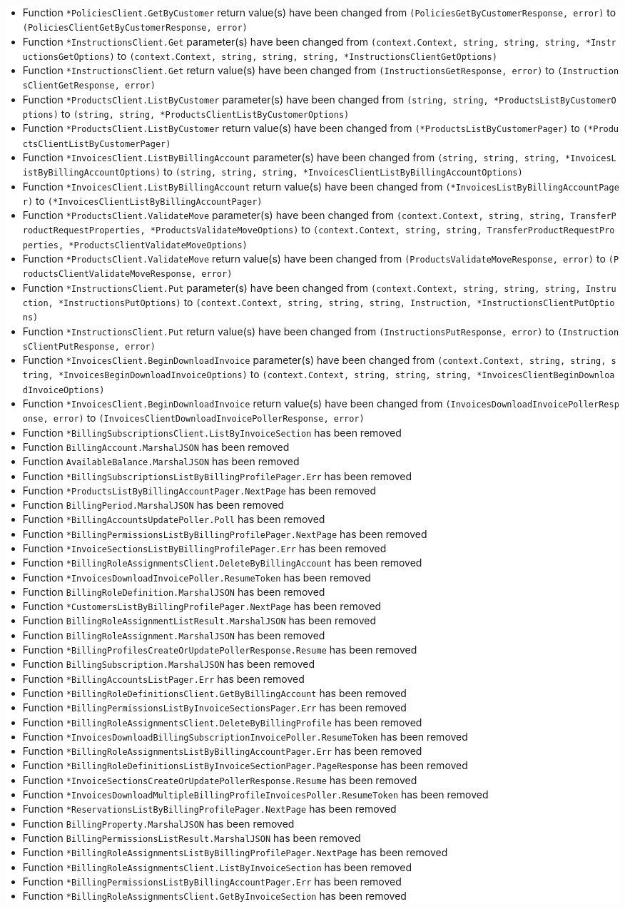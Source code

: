 - Function `*PoliciesClient.GetByCustomer` return value(s) have been changed from `(PoliciesGetByCustomerResponse, error)` to `(PoliciesClientGetByCustomerResponse, error)`
- Function `*InstructionsClient.Get` parameter(s) have been changed from `(context.Context, string, string, string, *InstructionsGetOptions)` to `(context.Context, string, string, string, *InstructionsClientGetOptions)`
- Function `*InstructionsClient.Get` return value(s) have been changed from `(InstructionsGetResponse, error)` to `(InstructionsClientGetResponse, error)`
- Function `*ProductsClient.ListByCustomer` parameter(s) have been changed from `(string, string, *ProductsListByCustomerOptions)` to `(string, string, *ProductsClientListByCustomerOptions)`
- Function `*ProductsClient.ListByCustomer` return value(s) have been changed from `(*ProductsListByCustomerPager)` to `(*ProductsClientListByCustomerPager)`
- Function `*InvoicesClient.ListByBillingAccount` parameter(s) have been changed from `(string, string, string, *InvoicesListByBillingAccountOptions)` to `(string, string, string, *InvoicesClientListByBillingAccountOptions)`
- Function `*InvoicesClient.ListByBillingAccount` return value(s) have been changed from `(*InvoicesListByBillingAccountPager)` to `(*InvoicesClientListByBillingAccountPager)`
- Function `*ProductsClient.ValidateMove` parameter(s) have been changed from `(context.Context, string, string, TransferProductRequestProperties, *ProductsValidateMoveOptions)` to `(context.Context, string, string, TransferProductRequestProperties, *ProductsClientValidateMoveOptions)`
- Function `*ProductsClient.ValidateMove` return value(s) have been changed from `(ProductsValidateMoveResponse, error)` to `(ProductsClientValidateMoveResponse, error)`
- Function `*InstructionsClient.Put` parameter(s) have been changed from `(context.Context, string, string, string, Instruction, *InstructionsPutOptions)` to `(context.Context, string, string, string, Instruction, *InstructionsClientPutOptions)`
- Function `*InstructionsClient.Put` return value(s) have been changed from `(InstructionsPutResponse, error)` to `(InstructionsClientPutResponse, error)`
- Function `*InvoicesClient.BeginDownloadInvoice` parameter(s) have been changed from `(context.Context, string, string, string, *InvoicesBeginDownloadInvoiceOptions)` to `(context.Context, string, string, string, *InvoicesClientBeginDownloadInvoiceOptions)`
- Function `*InvoicesClient.BeginDownloadInvoice` return value(s) have been changed from `(InvoicesDownloadInvoicePollerResponse, error)` to `(InvoicesClientDownloadInvoicePollerResponse, error)`
- Function `*BillingSubscriptionsClient.ListByInvoiceSection` has been removed
- Function `BillingAccount.MarshalJSON` has been removed
- Function `AvailableBalance.MarshalJSON` has been removed
- Function `*BillingSubscriptionsListByBillingProfilePager.Err` has been removed
- Function `*ProductsListByBillingAccountPager.NextPage` has been removed
- Function `BillingPeriod.MarshalJSON` has been removed
- Function `*BillingAccountsUpdatePoller.Poll` has been removed
- Function `*BillingPermissionsListByBillingProfilePager.NextPage` has been removed
- Function `*InvoiceSectionsListByBillingProfilePager.Err` has been removed
- Function `*BillingRoleAssignmentsClient.DeleteByBillingAccount` has been removed
- Function `*InvoicesDownloadInvoicePoller.ResumeToken` has been removed
- Function `BillingRoleDefinition.MarshalJSON` has been removed
- Function `*CustomersListByBillingProfilePager.NextPage` has been removed
- Function `BillingRoleAssignmentListResult.MarshalJSON` has been removed
- Function `BillingRoleAssignment.MarshalJSON` has been removed
- Function `*BillingProfilesCreateOrUpdatePollerResponse.Resume` has been removed
- Function `BillingSubscription.MarshalJSON` has been removed
- Function `*BillingAccountsListPager.Err` has been removed
- Function `*BillingRoleDefinitionsClient.GetByBillingAccount` has been removed
- Function `*BillingPermissionsListByInvoiceSectionsPager.Err` has been removed
- Function `*BillingRoleAssignmentsClient.DeleteByBillingProfile` has been removed
- Function `*InvoicesDownloadBillingSubscriptionInvoicePoller.ResumeToken` has been removed
- Function `*BillingRoleAssignmentsListByBillingAccountPager.Err` has been removed
- Function `*BillingRoleDefinitionsListByInvoiceSectionPager.PageResponse` has been removed
- Function `*InvoiceSectionsCreateOrUpdatePollerResponse.Resume` has been removed
- Function `*InvoicesDownloadMultipleBillingProfileInvoicesPoller.ResumeToken` has been removed
- Function `*ReservationsListByBillingProfilePager.NextPage` has been removed
- Function `BillingProperty.MarshalJSON` has been removed
- Function `BillingPermissionsListResult.MarshalJSON` has been removed
- Function `*BillingRoleAssignmentsListByBillingProfilePager.NextPage` has been removed
- Function `*BillingRoleAssignmentsClient.ListByInvoiceSection` has been removed
- Function `*BillingPermissionsListByBillingAccountPager.Err` has been removed
- Function `*BillingRoleAssignmentsClient.GetByInvoiceSection` has been removed
